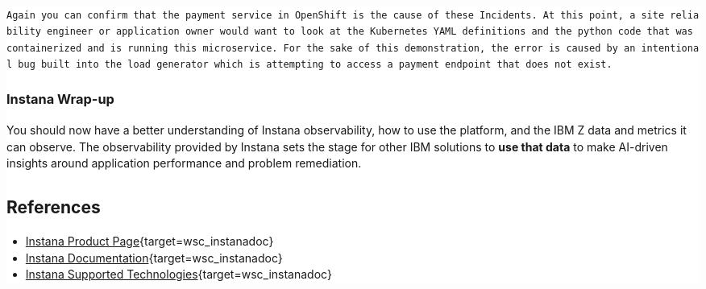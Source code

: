     Again you can confirm that the payment service in OpenShift is the cause of these Incidents. At this point, a site reliability engineer or application owner would want to look at the Kubernetes YAML definitions and the python code that was containerized and is running this microservice. For the sake of this demonstration, the error is caused by an intentional bug built into the load generator which is attempting to access a payment endpoint that does not exist.

### Instana Wrap-up

You should now have a better understanding of Instana observability, how to use the platform, and the IBM Z data and metrics it can observe. The observability provided by Instana sets the stage for other IBM solutions to **use that data** to make AI-driven insights around application performance and problem remediation.

## References

- [Instana Product Page](https://www.ibm.com/products/instana){target=wsc_instanadoc}
- [Instana Documentation](https://www.ibm.com/docs/en/instana-observability/current){target=wsc_instanadoc}
- [Instana Supported Technologies](https://www.ibm.com/docs/en/instana-observability/current?topic=configuring-monitoring-supported-technologies){target=wsc_instanadoc}
